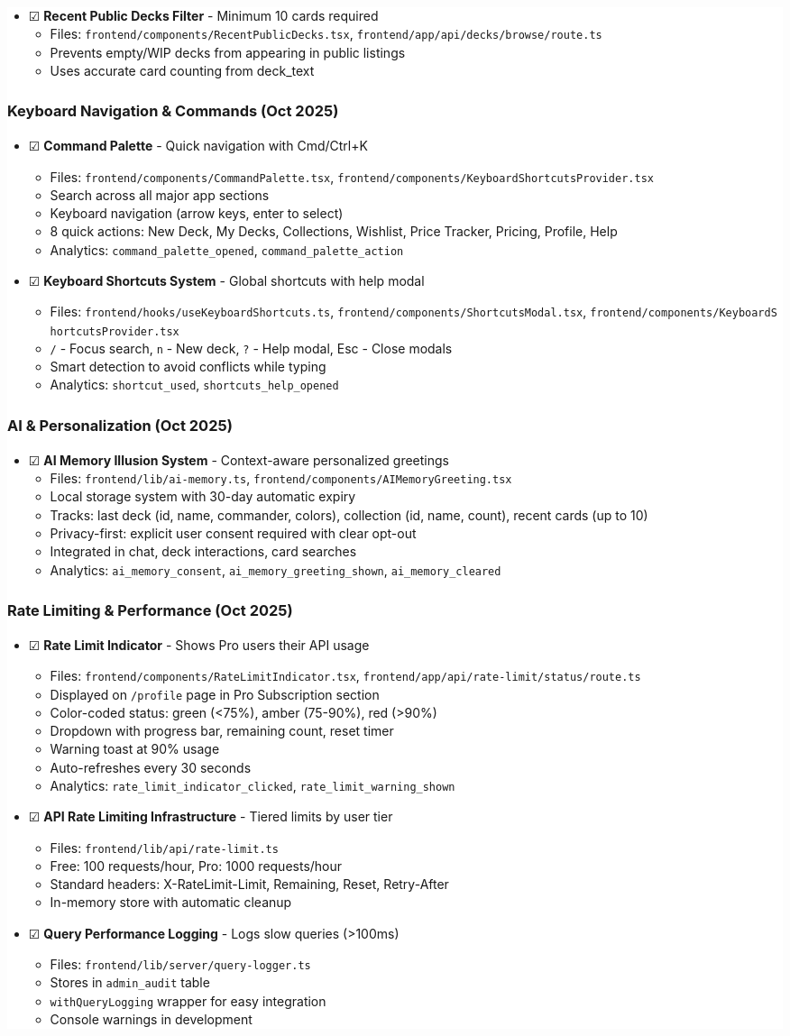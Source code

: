 - ☑ **Recent Public Decks Filter** - Minimum 10 cards required 
  - Files: `frontend/components/RecentPublicDecks.tsx`, `frontend/app/api/decks/browse/route.ts`
  - Prevents empty/WIP decks from appearing in public listings
  - Uses accurate card counting from deck_text

### Keyboard Navigation & Commands (Oct 2025)
- ☑ **Command Palette** - Quick navigation with Cmd/Ctrl+K 
  - Files: `frontend/components/CommandPalette.tsx`, `frontend/components/KeyboardShortcutsProvider.tsx`
  - Search across all major app sections
  - Keyboard navigation (arrow keys, enter to select)
  - 8 quick actions: New Deck, My Decks, Collections, Wishlist, Price Tracker, Pricing, Profile, Help
  - Analytics: `command_palette_opened`, `command_palette_action`

- ☑ **Keyboard Shortcuts System** - Global shortcuts with help modal 
  - Files: `frontend/hooks/useKeyboardShortcuts.ts`, `frontend/components/ShortcutsModal.tsx`, `frontend/components/KeyboardShortcutsProvider.tsx`
  - `/` - Focus search, `n` - New deck, `?` - Help modal, Esc - Close modals
  - Smart detection to avoid conflicts while typing
  - Analytics: `shortcut_used`, `shortcuts_help_opened`

### AI & Personalization (Oct 2025)
- ☑ **AI Memory Illusion System** - Context-aware personalized greetings 
  - Files: `frontend/lib/ai-memory.ts`, `frontend/components/AIMemoryGreeting.tsx`
  - Local storage system with 30-day automatic expiry
  - Tracks: last deck (id, name, commander, colors), collection (id, name, count), recent cards (up to 10)
  - Privacy-first: explicit user consent required with clear opt-out
  - Integrated in chat, deck interactions, card searches
  - Analytics: `ai_memory_consent`, `ai_memory_greeting_shown`, `ai_memory_cleared`

### Rate Limiting & Performance (Oct 2025)
- ☑ **Rate Limit Indicator** - Shows Pro users their API usage 
  - Files: `frontend/components/RateLimitIndicator.tsx`, `frontend/app/api/rate-limit/status/route.ts`
  - Displayed on `/profile` page in Pro Subscription section
  - Color-coded status: green (<75%), amber (75-90%), red (>90%)
  - Dropdown with progress bar, remaining count, reset timer
  - Warning toast at 90% usage
  - Auto-refreshes every 30 seconds
  - Analytics: `rate_limit_indicator_clicked`, `rate_limit_warning_shown`

- ☑ **API Rate Limiting Infrastructure** - Tiered limits by user tier 
  - Files: `frontend/lib/api/rate-limit.ts`
  - Free: 100 requests/hour, Pro: 1000 requests/hour
  - Standard headers: X-RateLimit-Limit, Remaining, Reset, Retry-After
  - In-memory store with automatic cleanup

- ☑ **Query Performance Logging** - Logs slow queries (>100ms) 
  - Files: `frontend/lib/server/query-logger.ts`
  - Stores in `admin_audit` table
  - `withQueryLogging` wrapper for easy integration
  - Console warnings in development
